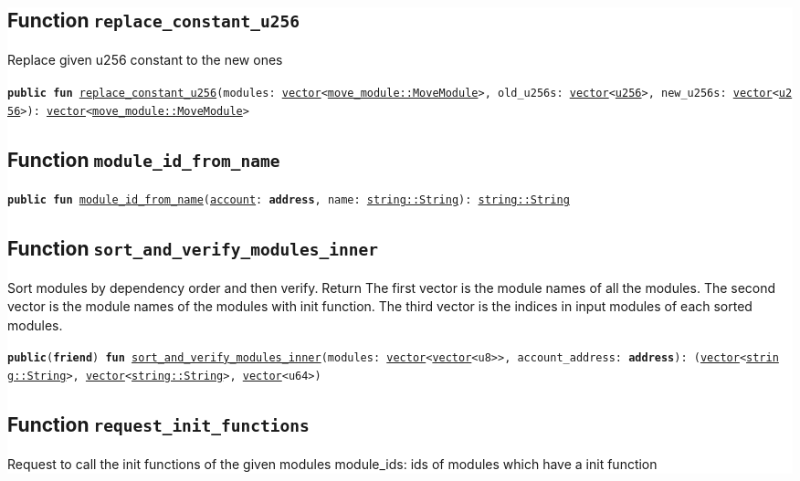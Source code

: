 

<a id="0x2_move_module_replace_constant_u256"></a>

## Function `replace_constant_u256`

Replace given u256 constant to the new ones


<pre><code><b>public</b> <b>fun</b> <a href="move_module.md#0x2_move_module_replace_constant_u256">replace_constant_u256</a>(modules: <a href="">vector</a>&lt;<a href="move_module.md#0x2_move_module_MoveModule">move_module::MoveModule</a>&gt;, old_u256s: <a href="">vector</a>&lt;<a href="">u256</a>&gt;, new_u256s: <a href="">vector</a>&lt;<a href="">u256</a>&gt;): <a href="">vector</a>&lt;<a href="move_module.md#0x2_move_module_MoveModule">move_module::MoveModule</a>&gt;
</code></pre>



<a id="0x2_move_module_module_id_from_name"></a>

## Function `module_id_from_name`



<pre><code><b>public</b> <b>fun</b> <a href="move_module.md#0x2_move_module_module_id_from_name">module_id_from_name</a>(<a href="account.md#0x2_account">account</a>: <b>address</b>, name: <a href="_String">string::String</a>): <a href="_String">string::String</a>
</code></pre>



<a id="0x2_move_module_sort_and_verify_modules_inner"></a>

## Function `sort_and_verify_modules_inner`

Sort modules by dependency order and then verify.
Return
The first vector is the module names of all the modules.
The second vector is the module names of the modules with init function.
The third vector is the indices in input modules of each sorted modules.


<pre><code><b>public</b>(<b>friend</b>) <b>fun</b> <a href="move_module.md#0x2_move_module_sort_and_verify_modules_inner">sort_and_verify_modules_inner</a>(modules: <a href="">vector</a>&lt;<a href="">vector</a>&lt;u8&gt;&gt;, account_address: <b>address</b>): (<a href="">vector</a>&lt;<a href="_String">string::String</a>&gt;, <a href="">vector</a>&lt;<a href="_String">string::String</a>&gt;, <a href="">vector</a>&lt;u64&gt;)
</code></pre>



<a id="0x2_move_module_request_init_functions"></a>

## Function `request_init_functions`

Request to call the init functions of the given modules
module_ids: ids of modules which have a init function
